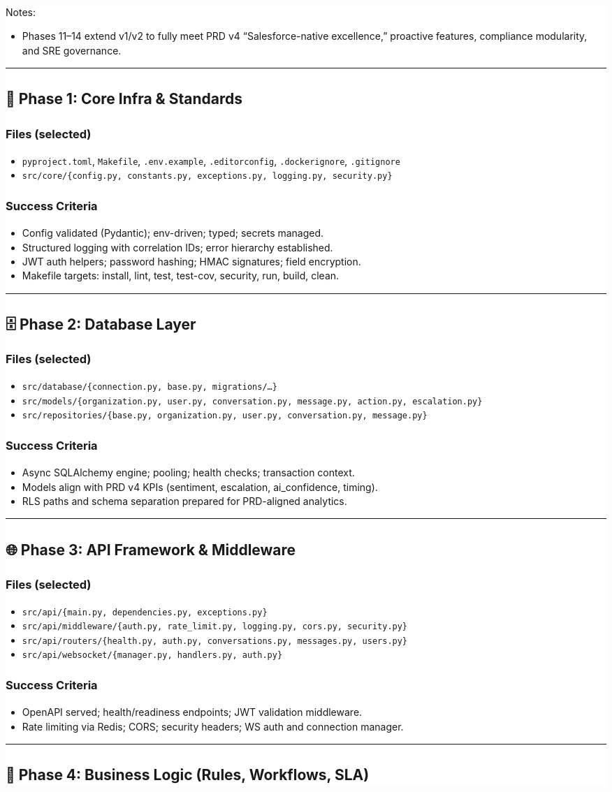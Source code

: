 Notes:
- Phases 11–14 extend v1/v2 to fully meet PRD v4 “Salesforce-native excellence,” proactive features, compliance modularity, and SRE governance.

---

## 📁 Phase 1: Core Infra & Standards

### Files (selected)
- `pyproject.toml`, `Makefile`, `.env.example`, `.editorconfig`, `.dockerignore`, `.gitignore`
- `src/core/{config.py, constants.py, exceptions.py, logging.py, security.py}`

### Success Criteria
- Config validated (Pydantic); env-driven; typed; secrets managed.
- Structured logging with correlation IDs; error hierarchy established.
- JWT auth helpers; password hashing; HMAC signatures; field encryption.
- Makefile targets: install, lint, test, test-cov, security, run, build, clean.

---

## 🗄️ Phase 2: Database Layer

### Files (selected)
- `src/database/{connection.py, base.py, migrations/…}`
- `src/models/{organization.py, user.py, conversation.py, message.py, action.py, escalation.py}`
- `src/repositories/{base.py, organization.py, user.py, conversation.py, message.py}`

### Success Criteria
- Async SQLAlchemy engine; pooling; health checks; transaction context.
- Models align with PRD v4 KPIs (sentiment, escalation, ai_confidence, timing).
- RLS paths and schema separation prepared for PRD-aligned analytics.

---

## 🌐 Phase 3: API Framework & Middleware

### Files (selected)
- `src/api/{main.py, dependencies.py, exceptions.py}`
- `src/api/middleware/{auth.py, rate_limit.py, logging.py, cors.py, security.py}`
- `src/api/routers/{health.py, auth.py, conversations.py, messages.py, users.py}`
- `src/api/websocket/{manager.py, handlers.py, auth.py}`

### Success Criteria
- OpenAPI served; health/readiness endpoints; JWT validation middleware.
- Rate limiting via Redis; CORS; security headers; WS auth and connection manager.

---

## 🧩 Phase 4: Business Logic (Rules, Workflows, SLA)

